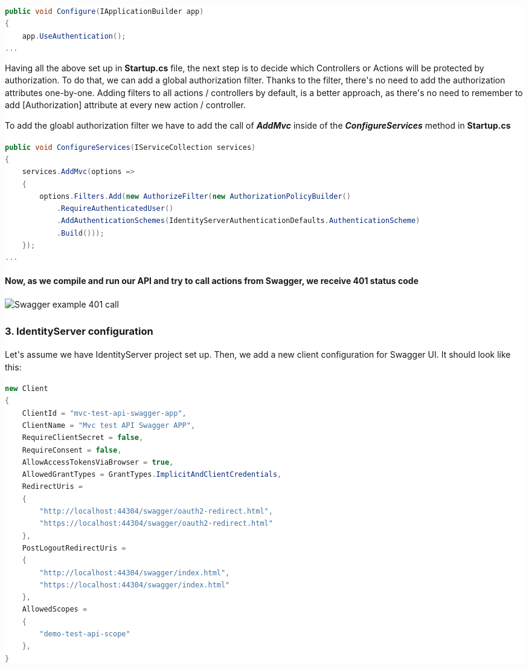 ```csharp
public void Configure(IApplicationBuilder app)
{
    app.UseAuthentication();
...
```


Having all the above set up in **Startup.cs** file, the next step is to decide which Controllers or Actions will be protected by authorization. To do that, we can add a global authorization filter. Thanks to the filter, there's no need to add the authorization attributes one-by-one. Adding filters to all actions / controllers by default, is a better approach, as there's no need to remember to add [Authorization] attribute at every new action / controller.


To add the gloabl authorization filter we have to add the call of ***AddMvc*** inside of the ***ConfigureServices*** method in **Startup.cs**
```csharp
public void ConfigureServices(IServiceCollection services)
{
    services.AddMvc(options =>
    {
        options.Filters.Add(new AuthorizeFilter(new AuthorizationPolicyBuilder()
            .RequireAuthenticatedUser()
            .AddAuthenticationSchemes(IdentityServerAuthenticationDefaults.AuthenticationScheme)
            .Build()));
    });
...
```

#### Now, as we compile and run our API and try to call actions from Swagger, we receive 401 status code
![Swagger example 401 call]({{site.baseurl}}/images/posts/2020-04-06-swagger-is4/swagger-demo-401.png)

### 3. IdentityServer configuration
Let's assume we have IdentityServer project set up. Then, we add a new client configuration for Swagger UI. It should look like this: 
```csharp
new Client
{
    ClientId = "mvc-test-api-swagger-app",
    ClientName = "Mvc test API Swagger APP",
    RequireClientSecret = false,
    RequireConsent = false,
    AllowAccessTokensViaBrowser = true,
    AllowedGrantTypes = GrantTypes.ImplicitAndClientCredentials,
    RedirectUris =
    {
        "http://localhost:44304/swagger/oauth2-redirect.html",
        "https://localhost:44304/swagger/oauth2-redirect.html"
    },
    PostLogoutRedirectUris =
    {
        "http://localhost:44304/swagger/index.html",
        "https://localhost:44304/swagger/index.html"
    },
    AllowedScopes =
    {
        "demo-test-api-scope"
    },
}
```
